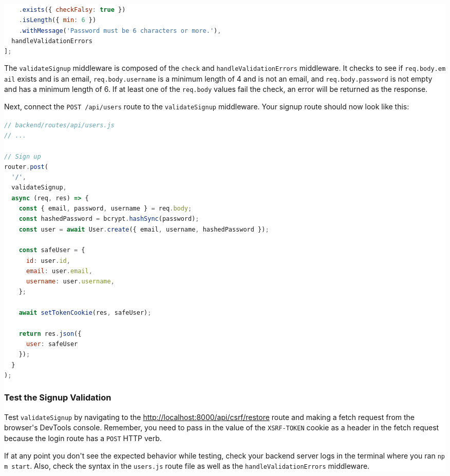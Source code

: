 ```js
    .exists({ checkFalsy: true })
    .isLength({ min: 6 })
    .withMessage('Password must be 6 characters or more.'),
  handleValidationErrors
];
```

The `validateSignup` middleware is composed of the `check` and
`handleValidationErrors` middleware. It checks to see if `req.body.email` exists
and is an email, `req.body.username` is a minimum length of 4 and is not an
email, and `req.body.password` is not empty and has a minimum length of 6. If at
least one of the `req.body` values fail the check, an error will be returned as
the response.

Next, connect the `POST /api/users` route to the `validateSignup` middleware.
Your signup route should now look like this:

```js
// backend/routes/api/users.js
// ...

// Sign up
router.post(
  '/',
  validateSignup,
  async (req, res) => {
    const { email, password, username } = req.body;
    const hashedPassword = bcrypt.hashSync(password);
    const user = await User.create({ email, username, hashedPassword });

    const safeUser = {
      id: user.id,
      email: user.email,
      username: user.username,
    };

    await setTokenCookie(res, safeUser);

    return res.json({
      user: safeUser
    });
  }
);
```

### Test the Signup Validation

Test `validateSignup` by navigating to the [http://localhost:8000/api/csrf/restore]
route and making a fetch request from the browser's DevTools console.
Remember, you need to pass in the value of the `XSRF-TOKEN` cookie as a header
in the fetch request because the login route has a `POST` HTTP verb.

If at any point you don't see the expected behavior while testing, check your
backend server logs in the terminal where you ran `npm start`. Also, check the
syntax in the `users.js` route file as well as the `handleValidationErrors`
middleware.


[helmet on the `npm` registry]: https://www.npmjs.com/package/helmet
[Express error-handling middleware]: https://expressjs.com/en/guide/using-middleware.html#middleware.error-handling
[model-level validations]: https://sequelize.org/master/manual/validations-and-constraints.html
[model scoping]: https://sequelize.org/master/manual/scopes.html
[Content Security Policy]: https://developer.mozilla.org/en-US/docs/Web/HTTP/CSP
[Cross-Site Scripting]: https://developer.mozilla.org/en-US/docs/Glossary/Cross-site_scripting
[crossOriginResourcePolicy]: https://www.npmjs.com/package/helmet
[http://localhost:8000/hello/world]: http://localhost:8000/hello/world
[http://localhost:8000/not-found]: http://localhost:8000/not-found
[http://localhost:8000/api/set-token-cookie]: http://localhost:8000/api/set-token-cookie
[http://localhost:8000/api/restore-user]: http://localhost:8000/api/restore-user
[http://localhost:8000/api/require-auth]: http://localhost:8000/api/require-auth
[http://localhost:8000/api/session]: http://localhost:8000/api/session
[http://localhost:8000/api/csrf/restore]: http://localhost:8000/api/csrf/restore
